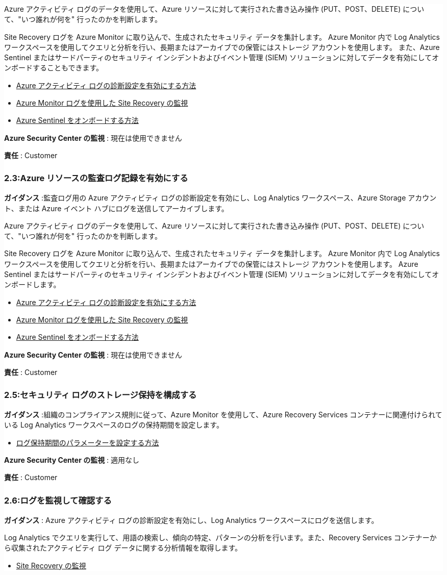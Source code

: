 Azure アクティビティ ログのデータを使用して、Azure リソースに対して実行された書き込み操作 (PUT、POST、DELETE) について、"いつ誰れが何を" 行ったのかを判断します。

Site Recovery ログを Azure Monitor に取り込んで、生成されたセキュリティ データを集計します。 Azure Monitor 内で Log Analytics ワークスペースを使用してクエリと分析を行い、長期またはアーカイブでの保管にはストレージ アカウントを使用します。 また、Azure Sentinel またはサードパーティのセキュリティ インシデントおよびイベント管理 (SIEM) ソリューションに対してデータを有効にしてオンボードすることもできます。

- [Azure アクティビティ ログの診断設定を有効にする方法](../azure-monitor/platform/activity-log.md)

- [Azure Monitor ログを使用した Site Recovery の監視](monitor-log-analytics.md)

- [Azure Sentinel をオンボードする方法](../sentinel/quickstart-onboard.md)

**Azure Security Center の監視** : 現在は使用できません

**責任** : Customer

### <a name="23-enable-audit-logging-for-azure-resources"></a>2.3:Azure リソースの監査ログ記録を有効にする

**ガイダンス** :監査ログ用の Azure アクティビティ ログの診断設定を有効にし、Log Analytics ワークスペース、Azure Storage アカウント、または Azure イベント ハブにログを送信してアーカイブします。 

Azure アクティビティ ログのデータを使用して、Azure リソースに対して実行された書き込み操作 (PUT、POST、DELETE) について、"いつ誰れが何を" 行ったのかを判断します。

Site Recovery ログを Azure Monitor に取り込んで、生成されたセキュリティ データを集計します。 Azure Monitor 内で Log Analytics ワークスペースを使用してクエリと分析を行い、長期またはアーカイブでの保管にはストレージ アカウントを使用します。 Azure Sentinel またはサードパーティのセキュリティ インシデントおよびイベント管理 (SIEM) ソリューションに対してデータを有効にしてオンボードします。

- [Azure アクティビティ ログの診断設定を有効にする方法](../azure-monitor/platform/activity-log.md)

- [Azure Monitor ログを使用した Site Recovery の監視](monitor-log-analytics.md)

- [Azure Sentinel をオンボードする方法](../sentinel/quickstart-onboard.md)

**Azure Security Center の監視** : 現在は使用できません

**責任** : Customer

### <a name="25-configure-security-log-storage-retention"></a>2.5:セキュリティ ログのストレージ保持を構成する

**ガイダンス** :組織のコンプライアンス規則に従って、Azure Monitor を使用して、Azure Recovery Services コンテナーに関連付けられている Log Analytics ワークスペースのログの保持期間を設定します。 

- [ログ保持期間のパラメーターを設定する方法](../azure-monitor/platform/manage-cost-storage.md#change-the-data-retention-period)

**Azure Security Center の監視** : 適用なし

**責任** : Customer

### <a name="26-monitor-and-review-logs"></a>2.6:ログを監視して確認する

**ガイダンス** : Azure アクティビティ ログの診断設定を有効にし、Log Analytics ワークスペースにログを送信します。 

Log Analytics でクエリを実行して、用語の検索し、傾向の特定、パターンの分析を行います。また、Recovery Services コンテナーから収集されたアクティビティ ログ データに関する分析情報を取得します。

- [Site Recovery の監視](site-recovery-monitor-and-troubleshoot.md)
